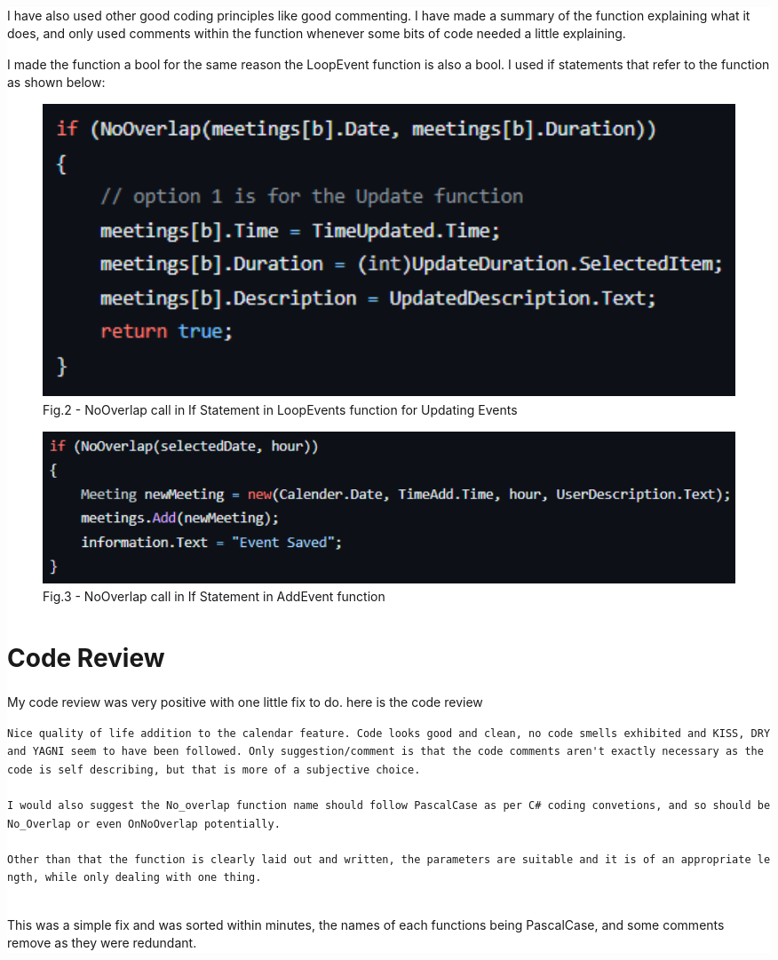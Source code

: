 I have also used other good coding principles like good commenting. I have made a summary of the function explaining what
it does, and only used comments within the function whenever some bits of code needed a little explaining.

I made the function a bool for the same reason the LoopEvent function is also a bool. I used if statements that refer to the
function as shown below:

<figure>
<img src="https://github.com/Guy-GC/GuyGCPortfolio/blob/main/images/CodeCapture%2316.PNG"
width="100%" alt="drawing" />
<figcaption <b>Fig.2 - NoOverlap call in If Statement in LoopEvents function for Updating Events</b>
</figcaption>
</figure>

<figure>
<img src="https://github.com/Guy-GC/GuyGCPortfolio/blob/main/images/CodeCapture%2317.PNG"
width="100%" alt="drawing" />
<figcaption <b>Fig.3 - NoOverlap call in If Statement in AddEvent function</b>
</figcaption>
</figure>

# Code Review

My code review was very positive with one little fix to do. here is the code review

```
Nice quality of life addition to the calendar feature. Code looks good and clean, no code smells exhibited and KISS, DRY and YAGNI seem to have been followed. Only suggestion/comment is that the code comments aren't exactly necessary as the code is self describing, but that is more of a subjective choice.

I would also suggest the No_overlap function name should follow PascalCase as per C# coding convetions, and so should be No_Overlap or even OnNoOverlap potentially.

Other than that the function is clearly laid out and written, the parameters are suitable and it is of an appropriate length, while only dealing with one thing.
```
\
This was a simple fix and was sorted within minutes, the names of each functions being PascalCase, and some comments remove as they were
redundant.
